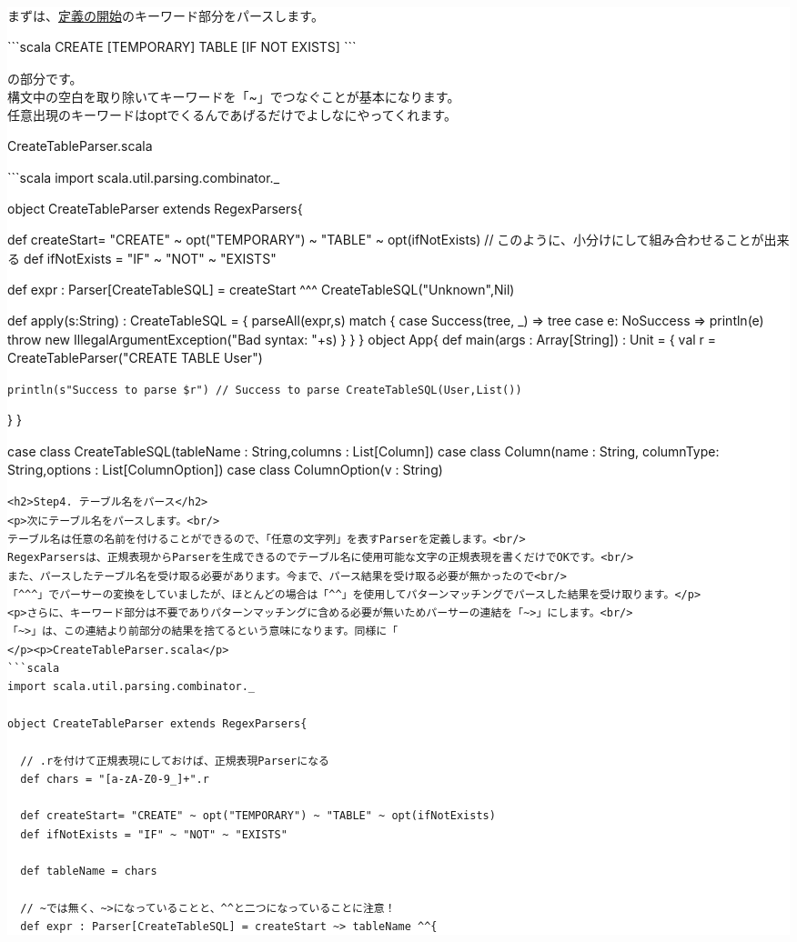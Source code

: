 <p>まずは、<a href="http://dev.mysql.com/doc/refman/5.1/ja/create-table.html" onclick="javascript:_gaq.push(['_trackEvent','outbound-article','http://dev.mysql.com']);">定義の開始</a>のキーワード部分をパースします。</p>
```scala
CREATE [TEMPORARY] TABLE [IF NOT EXISTS]
```
<p>の部分です。<br/>
構文中の空白を取り除いてキーワードを「~」でつなぐことが基本になります。<br/>
任意出現のキーワードはoptでくるんであげるだけでよしなにやってくれます。</p>
<p>CreateTableParser.scala</p>
```scala
import scala.util.parsing.combinator._

object CreateTableParser extends RegexParsers{

  def createStart= "CREATE" ~ opt("TEMPORARY") ~ "TABLE" ~ opt(ifNotExists)
  // このように、小分けにして組み合わせることが出来る
  def ifNotExists = "IF" ~ "NOT" ~ "EXISTS"

  def expr : Parser[CreateTableSQL] = createStart ^^^ CreateTableSQL("Unknown",Nil)

  def apply(s:String) : CreateTableSQL = {
    parseAll(expr,s) match {
      case Success(tree, _) => tree
      case e: NoSuccess =>
        println(e)
        throw new IllegalArgumentException("Bad syntax: "+s)
    }
  }
}
object App{
  def main(args : Array[String]) : Unit = {
    val r = CreateTableParser("CREATE TABLE User")

    println(s"Success to parse $r") // Success to parse CreateTableSQL(User,List())
  }
}

case class CreateTableSQL(tableName : String,columns : List[Column])
case class Column(name : String, columnType: String,options : List[ColumnOption])
case class ColumnOption(v : String)
```
<h2>Step4. テーブル名をパース</h2>
<p>次にテーブル名をパースします。<br/>
テーブル名は任意の名前を付けることができるので、「任意の文字列」を表すParserを定義します。<br/>
RegexParsersは、正規表現からParserを生成できるのでテーブル名に使用可能な文字の正規表現を書くだけでOKです。<br/>
また、パースしたテーブル名を受け取る必要があります。今まで、パース結果を受け取る必要が無かったので<br/>
「^^^」でパーサーの変換をしていましたが、ほとんどの場合は「^^」を使用してパターンマッチングでパースした結果を受け取ります。</p>
<p>さらに、キーワード部分は不要でありパターンマッチングに含める必要が無いためパーサーの連結を「~>」にします。<br/>
「~>」は、この連結より前部分の結果を捨てるという意味になります。同様に「
</p><p>CreateTableParser.scala</p>
```scala
import scala.util.parsing.combinator._

object CreateTableParser extends RegexParsers{

  // .rを付けて正規表現にしておけば、正規表現Parserになる
  def chars = "[a-zA-Z0-9_]+".r

  def createStart= "CREATE" ~ opt("TEMPORARY") ~ "TABLE" ~ opt(ifNotExists)
  def ifNotExists = "IF" ~ "NOT" ~ "EXISTS"

  def tableName = chars

  // ~では無く、~>になっていることと、^^と二つになっていることに注意！
  def expr : Parser[CreateTableSQL] = createStart ~> tableName ^^{
```
